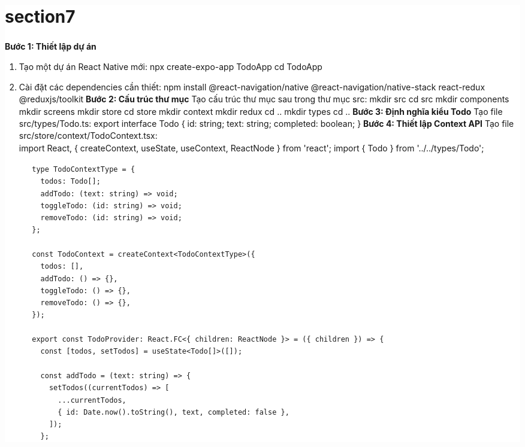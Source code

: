 # section7
**Bước 1: Thiết lập dự án**
1. Tạo một dự án React Native mới:
   npx create-expo-app TodoApp
   cd TodoApp
2. Cài đặt các dependencies cần thiết:
    npm install @react-navigation/native @react-navigation/native-stack react-redux @reduxjs/toolkit
**Bước 2: Cấu trúc thư mục**
Tạo cấu trúc thư mục sau trong thư mục src:
     mkdir src
    cd src
    mkdir components
    mkdir screens
    mkdir store
    cd store
    mkdir context
    mkdir redux
    cd ..
    mkdir types
    cd ..
**Bước 3: Định nghĩa kiểu Todo**
Tạo file src/types/Todo.ts:
    export interface Todo {
      id: string;
      text: string;
      completed: boolean;
    }
**Bước 4: Thiết lập Context API**
Tạo file src/store/context/TodoContext.tsx:   
          import React, { createContext, useState, useContext, ReactNode } from 'react';
          import { Todo } from '../../types/Todo';
          
          type TodoContextType = {
            todos: Todo[];
            addTodo: (text: string) => void;
            toggleTodo: (id: string) => void;
            removeTodo: (id: string) => void;
          };
          
          const TodoContext = createContext<TodoContextType>({
            todos: [],
            addTodo: () => {},
            toggleTodo: () => {},
            removeTodo: () => {},
          });
          
          export const TodoProvider: React.FC<{ children: ReactNode }> = ({ children }) => {
            const [todos, setTodos] = useState<Todo[]>([]);
          
            const addTodo = (text: string) => {
              setTodos((currentTodos) => [
                ...currentTodos,
                { id: Date.now().toString(), text, completed: false },
              ]);
            };
          